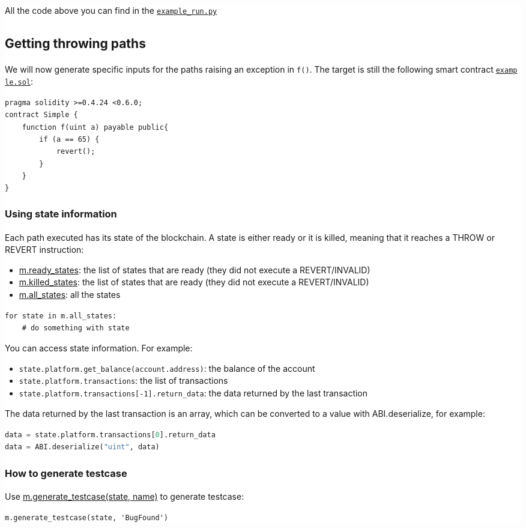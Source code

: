 All the code above you can find in the [`example_run.py`](https://github.com/crytic/building-secure-contracts/blob/master/program-analysis/manticore/examples/example_run.py)

## Getting throwing paths

We will now generate specific inputs for the paths raising an exception in `f()`. The target is still the following smart contract [`example.sol`](https://github.com/crytic/building-secure-contracts/blob/master/program-analysis/manticore/examples/example.sol):

```Solidity
pragma solidity >=0.4.24 <0.6.0;
contract Simple {
    function f(uint a) payable public{
        if (a == 65) {
            revert();
        }
    }
}
```

### Using state information

Each path executed has its state of the blockchain. A state is either ready or it is killed, meaning that it reaches a THROW or REVERT instruction:

- [m.ready_states](https://manticore.readthedocs.io/en/latest/states.html#accessing): the list of states that are ready (they did not execute a REVERT/INVALID)
- [m.killed_states](https://manticore.readthedocs.io/en/latest/states.html#accessings): the list of states that are ready (they did not execute a REVERT/INVALID)
- [m.all_states](https://manticore.readthedocs.io/en/latest/states.html#accessings): all the states

```python3
for state in m.all_states:
    # do something with state
```

You can access state information. For example:

- `state.platform.get_balance(account.address)`: the balance of the account
- `state.platform.transactions`: the list of transactions
- `state.platform.transactions[-1].return_data`: the data returned by the last transaction

The data returned by the last transaction is an array, which can be converted to a value with ABI.deserialize, for example:

```python
data = state.platform.transactions[0].return_data
data = ABI.deserialize("uint", data)
```

### How to generate testcase

Use [m.generate_testcase(state, name)](https://manticore.readthedocs.io/en/latest/api.html#manticore.ethereum.ManticoreEVM.generate_testcase) to generate testcase:

```python3
m.generate_testcase(state, 'BugFound')
```
